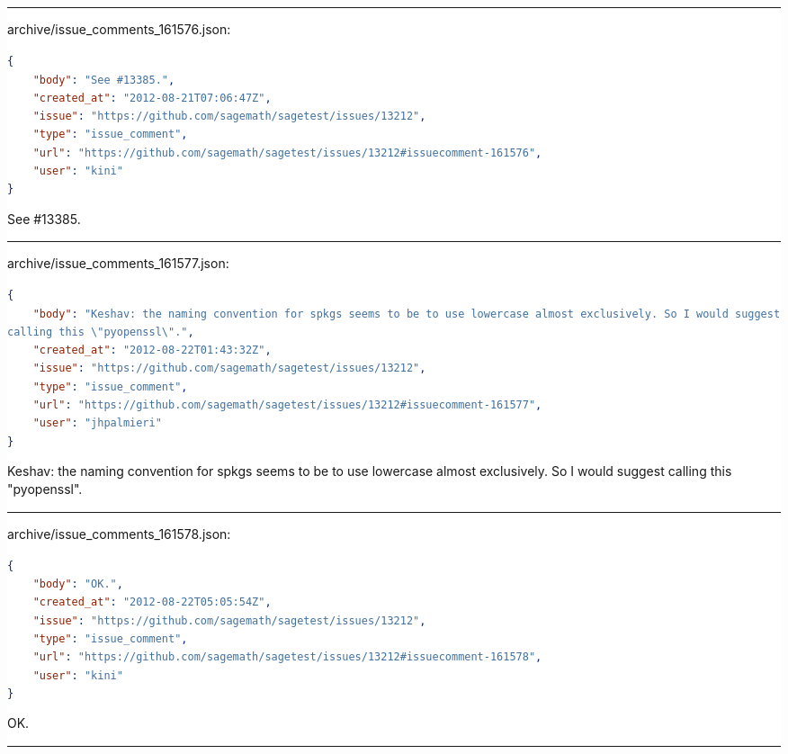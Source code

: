 

---

archive/issue_comments_161576.json:
```json
{
    "body": "See #13385.",
    "created_at": "2012-08-21T07:06:47Z",
    "issue": "https://github.com/sagemath/sagetest/issues/13212",
    "type": "issue_comment",
    "url": "https://github.com/sagemath/sagetest/issues/13212#issuecomment-161576",
    "user": "kini"
}
```

See #13385.



---

archive/issue_comments_161577.json:
```json
{
    "body": "Keshav: the naming convention for spkgs seems to be to use lowercase almost exclusively. So I would suggest calling this \"pyopenssl\".",
    "created_at": "2012-08-22T01:43:32Z",
    "issue": "https://github.com/sagemath/sagetest/issues/13212",
    "type": "issue_comment",
    "url": "https://github.com/sagemath/sagetest/issues/13212#issuecomment-161577",
    "user": "jhpalmieri"
}
```

Keshav: the naming convention for spkgs seems to be to use lowercase almost exclusively. So I would suggest calling this "pyopenssl".



---

archive/issue_comments_161578.json:
```json
{
    "body": "OK.",
    "created_at": "2012-08-22T05:05:54Z",
    "issue": "https://github.com/sagemath/sagetest/issues/13212",
    "type": "issue_comment",
    "url": "https://github.com/sagemath/sagetest/issues/13212#issuecomment-161578",
    "user": "kini"
}
```

OK.



---
